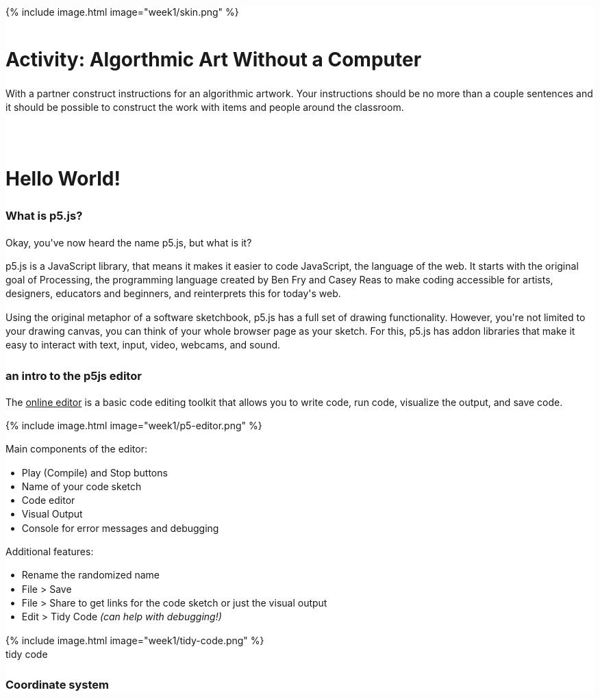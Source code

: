 
{% include image.html image="week1/skin.png" %}  


# Activity: Algorthmic Art Without a Computer

With a partner construct instructions for an algorithmic artwork. Your instructions should be no more than a couple sentences and it should be possible to construct the work with items and people around the classroom.

<br>

# Hello World!

### What is p5.js?

Okay, you've now heard the name p5.js, but what is it?

p5.js is a JavaScript library, that means it makes it easier to code JavaScript, the language of the web. It starts with the original goal of Processing, the programming language created by Ben Fry and Casey Reas to make coding accessible for artists, designers, educators and beginners, and reinterprets this for today's web.

Using the original metaphor of a software sketchbook, p5.js has a full set of drawing functionality. However, you're not limited to your drawing canvas, you can think of your whole browser page as your sketch. For this, p5.js has addon libraries that make it easy to interact with text, input, video, webcams, and sound.


### an intro to the p5js editor

The [online editor](http://editor.p5js.org) is a basic code editing toolkit that allows you to write code, run code, visualize the output, and save code.

{% include image.html image="week1/p5-editor.png" %}  

Main components of the editor:
- Play (Compile) and Stop buttons
- Name of your code sketch
- Code editor
- Visual Output
- Console for error messages and debugging

Additional features:
- Rename the randomized name
- File > Save
- File > Share to get links for the code sketch or just the visual output
- Edit > Tidy Code *(can help with debugging!)*


{% include image.html image="week1/tidy-code.png" %}  
tidy code

### Coordinate system
